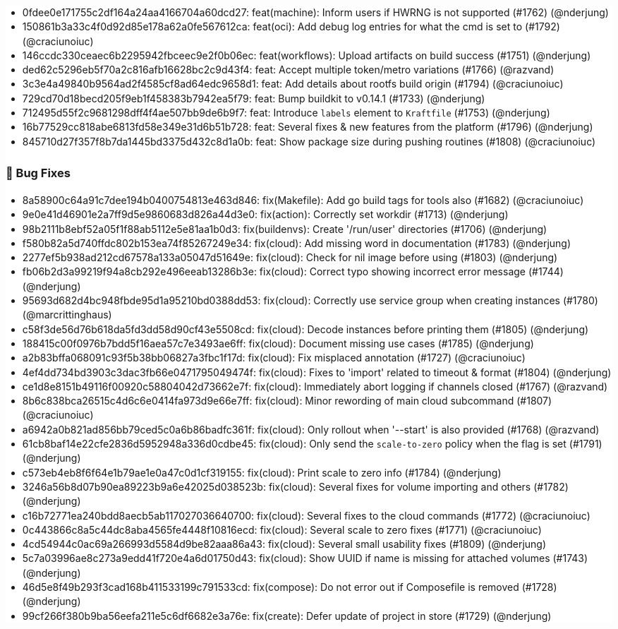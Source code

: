 * 0fdee0e171755c2df164a24aa4166704a60dcd27: feat(machine): Inform users if HWRNG is not supported (#1762) (@nderjung)
* 150861b3a33c4f0d92d85e178a62a0fe567612ca: feat(oci): Add debug log entries for what the cmd is set to (#1792) (@craciunoiuc)
* 146ccdc330ceaec6b2295942fbceec9e2f0b06ec: feat(workflows): Upload artifacts on build success (#1751) (@nderjung)
* ded62c5296eb5f70a2c816afb16628bc2c9d43f4: feat: Accept multiple token/metro variations (#1766) (@razvand)
* 3c3e4a49840b9564ad2f4585cf8ad64edc9658d1: feat: Add details about rootfs build origin (#1794) (@craciunoiuc)
* 729cd70d18becd205f9eb1f458383b7942ea5f79: feat: Bump buildkit to v0.14.1 (#1733) (@nderjung)
* 712495d55f2c9681298dff4f4ae507bb9de6b9f7: feat: Introduce `labels` element to `Kraftfile` (#1753) (@nderjung)
* 16b77529cc818abe6813fd58e349e31d6b51b728: feat: Several fixes & new features from the platform (#1796) (@nderjung)
* 845710d27f357f8b7da1445bd3375d432c8d1a0b: feat: Show package size during pushing routines (#1808) (@craciunoiuc)
### 🐛 Bug Fixes
* 8a58900c64a91c7dee194b0400754813e463d846: fix(Makefile): Add go build tags for tools also (#1682) (@craciunoiuc)
* 9e0e41d46901e2a7ff9d5e9860683d826a44d3e0: fix(action): Correctly set workdir (#1713) (@nderjung)
* 98b2111b8ebf52a05f1f88ab5112e5e81aa1b0d3: fix(buildenvs): Create '/run/user' directories (#1706) (@nderjung)
* f580b82a5d740ffdc802b153ea74f85267249e34: fix(cloud): Add missing word in documentation (#1783) (@nderjung)
* 2277ef5b938ad212cd67578a133a05047d51649e: fix(cloud): Check for nil image before using (#1803) (@nderjung)
* fb06b2d3a99219f94a8cb292e496eeab13286b3e: fix(cloud): Correct typo showing incorrect error message  (#1744) (@nderjung)
* 95693d682d4bc948fbde95d1a95210bd0388dd53: fix(cloud): Correctly use service group when creating instances (#1780) (@marcrittinghaus)
* c58f3de56d76b618da5fd3dd58d90cf43e5508cd: fix(cloud): Decode instances before printing them (#1805) (@nderjung)
* 188415c00f0976b7bdd5f16aea57c7e3493ae6ff: fix(cloud): Document missing use cases (#1785) (@nderjung)
* a2b83bffa068091c93f5b38bb06827a3fbc1f17d: fix(cloud): Fix misplaced annotation (#1727) (@craciunoiuc)
* 4ef4dd734bd3903c3dac3fb66e0471795049474f: fix(cloud): Fixes to 'import' related to timeout & format (#1804) (@nderjung)
* ce1d8e8151b49116f00920c58804042d73662e7f: fix(cloud): Immediately abort logging if channels closed (#1767) (@razvand)
* 8b6c838bca26515c4d6c6e0414fa973d9e66e7ff: fix(cloud): Minor rewording of main cloud subcommand (#1807) (@craciunoiuc)
* a6942a0b821ad856bb79ced5c0a6b86badfc361f: fix(cloud): Only rollout when '--start' is also provided (#1768) (@razvand)
* 61cb8baf14e22cfe2836d5952948a336d0cdbe45: fix(cloud): Only send the `scale-to-zero` policy when the flag is set (#1791) (@nderjung)
* c573eb4eb8f6f64e1b79ae1e0a47c0d1cf319155: fix(cloud): Print scale to zero info (#1784) (@nderjung)
* 3246a56b8d07b90ea89223b9a6e42025d038523b: fix(cloud): Several fixes for volume importing and others (#1782) (@nderjung)
* c16b72771ea240bdd8aecb5ab117027036640700: fix(cloud): Several fixes to the cloud commands (#1772) (@craciunoiuc)
* 0c443866c8a5c44dc8aba4565fe4448f10816ecd: fix(cloud): Several scale to zero fixes (#1771) (@craciunoiuc)
* 4cd54944c0ac69a266993d5584d9be82aaa86a43: fix(cloud): Several small usability fixes (#1809) (@nderjung)
* 5c7a03996ae8c273a9edd41f720e4a6d01750d43: fix(cloud): Show UUID if name is missing for attached volumes (#1743) (@nderjung)
* 46d5e8f49b293f3cad168b411533199c791533cd: fix(compose): Do not error out if Composefile is removed (#1728) (@nderjung)
* 99cf266f380b9ba56eefa211e5c6df6682e3a76e: fix(create): Defer update of project in store (#1729) (@nderjung)